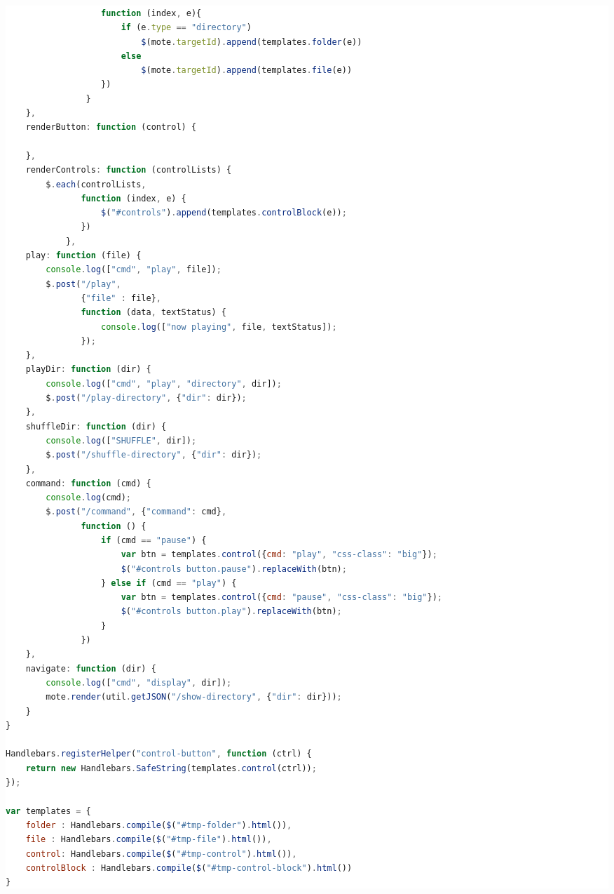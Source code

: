 ```javascript
                   function (index, e){
                       if (e.type == "directory") 
                           $(mote.targetId).append(templates.folder(e))
                       else 
                           $(mote.targetId).append(templates.file(e))
                   })
                }
    },
    renderButton: function (control) {
        
    },
    renderControls: function (controlLists) {
        $.each(controlLists,
               function (index, e) {
                   $("#controls").append(templates.controlBlock(e));
               })
            },
    play: function (file) {
        console.log(["cmd", "play", file]);
        $.post("/play",
               {"file" : file},
               function (data, textStatus) { 
                   console.log(["now playing", file, textStatus]);
               });
    },
    playDir: function (dir) {
        console.log(["cmd", "play", "directory", dir]);
        $.post("/play-directory", {"dir": dir});
    },
    shuffleDir: function (dir) {
        console.log(["SHUFFLE", dir]);
        $.post("/shuffle-directory", {"dir": dir});
    },
    command: function (cmd) {
        console.log(cmd);
        $.post("/command", {"command": cmd},
               function () {
                   if (cmd == "pause") {
                       var btn = templates.control({cmd: "play", "css-class": "big"});
                       $("#controls button.pause").replaceWith(btn);
                   } else if (cmd == "play") {
                       var btn = templates.control({cmd: "pause", "css-class": "big"});
                       $("#controls button.play").replaceWith(btn);
                   }
               })
    },
    navigate: function (dir) {
        console.log(["cmd", "display", dir]);
        mote.render(util.getJSON("/show-directory", {"dir": dir}));
    }
}

Handlebars.registerHelper("control-button", function (ctrl) {
    return new Handlebars.SafeString(templates.control(ctrl));
});

var templates = {
    folder : Handlebars.compile($("#tmp-folder").html()),
    file : Handlebars.compile($("#tmp-file").html()),
    control: Handlebars.compile($("#tmp-control").html()),
    controlBlock : Handlebars.compile($("#tmp-control-block").html())
}

```
